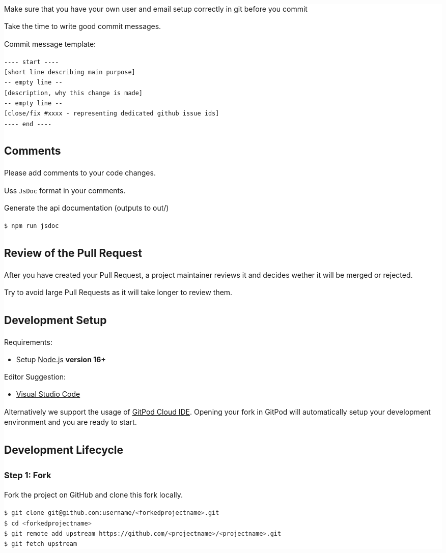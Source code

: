 Make sure that you have your own user and email setup correctly in git before
you commit

Take the time to write good commit messages.

Commit message template:

    ---- start ----
    [short line describing main purpose]
    -- empty line --
    [description, why this change is made]
    -- empty line --
    [close/fix #xxxx - representing dedicated github issue ids]
    ---- end ----

## Comments

Please add comments to your code changes.

Uss `JsDoc` format in your comments.

Generate the api documentation (outputs to out/)

```sh
$ npm run jsdoc
```

## Review of the Pull Request

After you have created your Pull Request, a project maintainer reviews it and decides wether it will be merged or rejected.

Try to avoid large Pull Requests as it will take longer to review them.

## Development Setup

Requirements:
- Setup [Node.js](http://nodejs.org) **version 16+**

Editor Suggestion:
- [Visual Studio Code](https://code.visualstudio.com/)

Alternatively we support the usage of [GitPod Cloud IDE](https://www.gitpod.io/). 
Opening your fork in GitPod will automatically setup your development environment and you are ready to start.

## Development Lifecycle

### Step 1: Fork

Fork the project on GitHub and clone this fork locally.

```sh
$ git clone git@github.com:username/<forkedprojectname>.git
$ cd <forkedprojectname>
$ git remote add upstream https://github.com/<projectname>/<projectname>.git
$ git fetch upstream
```
